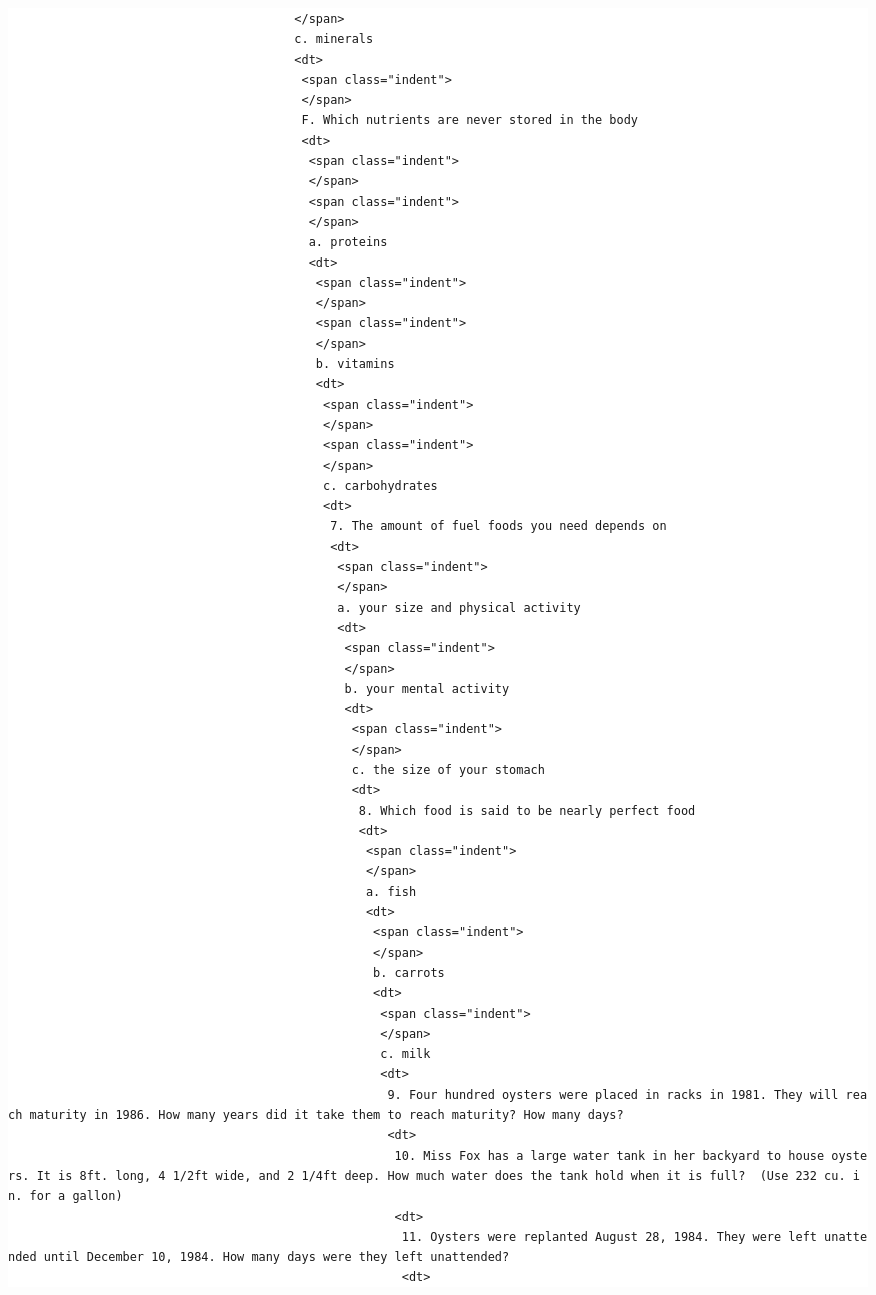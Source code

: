                                             </span>
                                            c. minerals
                                            <dt>
                                             <span class="indent">
                                             </span>
                                             F. Which nutrients are never stored in the body
                                             <dt>
                                              <span class="indent">
                                              </span>
                                              <span class="indent">
                                              </span>
                                              a. proteins
                                              <dt>
                                               <span class="indent">
                                               </span>
                                               <span class="indent">
                                               </span>
                                               b. vitamins
                                               <dt>
                                                <span class="indent">
                                                </span>
                                                <span class="indent">
                                                </span>
                                                c. carbohydrates
                                                <dt>
                                                 7. The amount of fuel foods you need depends on
                                                 <dt>
                                                  <span class="indent">
                                                  </span>
                                                  a. your size and physical activity
                                                  <dt>
                                                   <span class="indent">
                                                   </span>
                                                   b. your mental activity
                                                   <dt>
                                                    <span class="indent">
                                                    </span>
                                                    c. the size of your stomach
                                                    <dt>
                                                     8. Which food is said to be nearly perfect food
                                                     <dt>
                                                      <span class="indent">
                                                      </span>
                                                      a. fish
                                                      <dt>
                                                       <span class="indent">
                                                       </span>
                                                       b. carrots
                                                       <dt>
                                                        <span class="indent">
                                                        </span>
                                                        c. milk
                                                        <dt>
                                                         9. Four hundred oysters were placed in racks in 1981. They will reach maturity in 1986. How many years did it take them to reach maturity? How many days?
                                                         <dt>
                                                          10. Miss Fox has a large water tank in her backyard to house oysters. It is 8ft. long, 4 1/2ft wide, and 2 1/4ft deep. How much water does the tank hold when it is full?  (Use 232 cu. in. for a gallon)
                                                          <dt>
                                                           11. Oysters were replanted August 28, 1984. They were left unattended until December 10, 1984. How many days were they left unattended?
                                                           <dt>